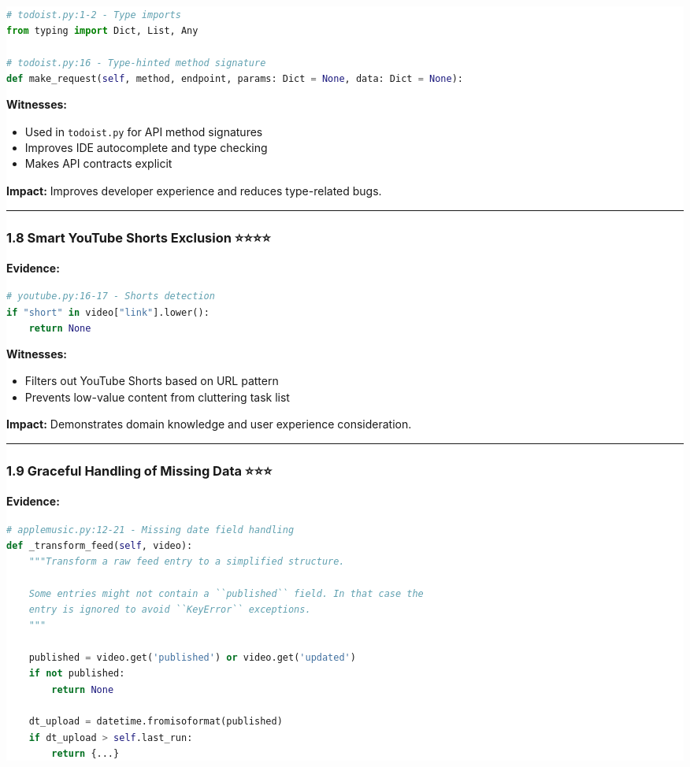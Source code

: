 ```python
# todoist.py:1-2 - Type imports
from typing import Dict, List, Any

# todoist.py:16 - Type-hinted method signature
def make_request(self, method, endpoint, params: Dict = None, data: Dict = None):
```

**Witnesses:**
- Used in `todoist.py` for API method signatures
- Improves IDE autocomplete and type checking
- Makes API contracts explicit

**Impact:** Improves developer experience and reduces type-related bugs.

---

### 1.8 Smart YouTube Shorts Exclusion ⭐⭐⭐⭐

**Evidence:**

```python
# youtube.py:16-17 - Shorts detection
if "short" in video["link"].lower():
    return None
```

**Witnesses:**
- Filters out YouTube Shorts based on URL pattern
- Prevents low-value content from cluttering task list

**Impact:** Demonstrates domain knowledge and user experience consideration.

---

### 1.9 Graceful Handling of Missing Data ⭐⭐⭐

**Evidence:**

```python
# applemusic.py:12-21 - Missing date field handling
def _transform_feed(self, video):
    """Transform a raw feed entry to a simplified structure.

    Some entries might not contain a ``published`` field. In that case the
    entry is ignored to avoid ``KeyError`` exceptions.
    """

    published = video.get('published') or video.get('updated')
    if not published:
        return None

    dt_upload = datetime.fromisoformat(published)
    if dt_upload > self.last_run:
        return {...}
```

